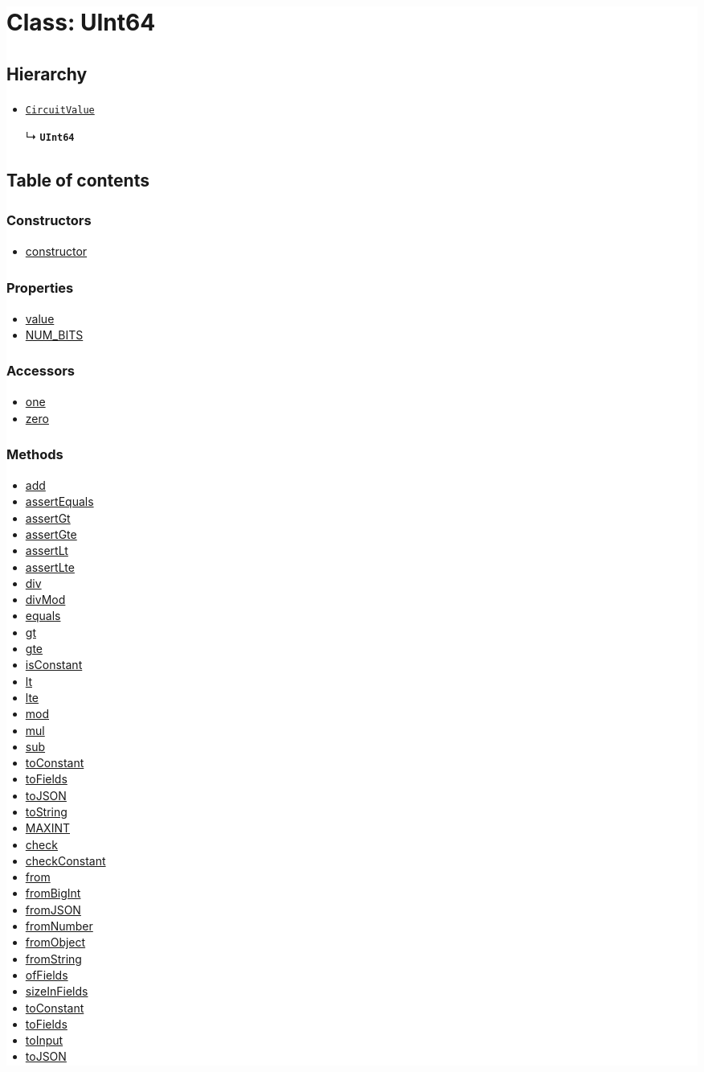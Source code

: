 # Class: UInt64

## Hierarchy

- [`CircuitValue`](CircuitValue.md)

  ↳ **`UInt64`**

## Table of contents

### Constructors

- [constructor](UInt64.md#constructor)

### Properties

- [value](UInt64.md#value)
- [NUM\_BITS](UInt64.md#num_bits)

### Accessors

- [one](UInt64.md#one)
- [zero](UInt64.md#zero)

### Methods

- [add](UInt64.md#add)
- [assertEquals](UInt64.md#assertequals)
- [assertGt](UInt64.md#assertgt)
- [assertGte](UInt64.md#assertgte)
- [assertLt](UInt64.md#assertlt)
- [assertLte](UInt64.md#assertlte)
- [div](UInt64.md#div)
- [divMod](UInt64.md#divmod)
- [equals](UInt64.md#equals)
- [gt](UInt64.md#gt)
- [gte](UInt64.md#gte)
- [isConstant](UInt64.md#isconstant)
- [lt](UInt64.md#lt)
- [lte](UInt64.md#lte)
- [mod](UInt64.md#mod)
- [mul](UInt64.md#mul)
- [sub](UInt64.md#sub)
- [toConstant](UInt64.md#toconstant)
- [toFields](UInt64.md#tofields)
- [toJSON](UInt64.md#tojson)
- [toString](UInt64.md#tostring)
- [MAXINT](UInt64.md#maxint)
- [check](UInt64.md#check)
- [checkConstant](UInt64.md#checkconstant)
- [from](UInt64.md#from)
- [fromBigInt](UInt64.md#frombigint)
- [fromJSON](UInt64.md#fromjson)
- [fromNumber](UInt64.md#fromnumber)
- [fromObject](UInt64.md#fromobject)
- [fromString](UInt64.md#fromstring)
- [ofFields](UInt64.md#offields)
- [sizeInFields](UInt64.md#sizeinfields)
- [toConstant](UInt64.md#toconstant-1)
- [toFields](UInt64.md#tofields-1)
- [toInput](UInt64.md#toinput)
- [toJSON](UInt64.md#tojson-1)
